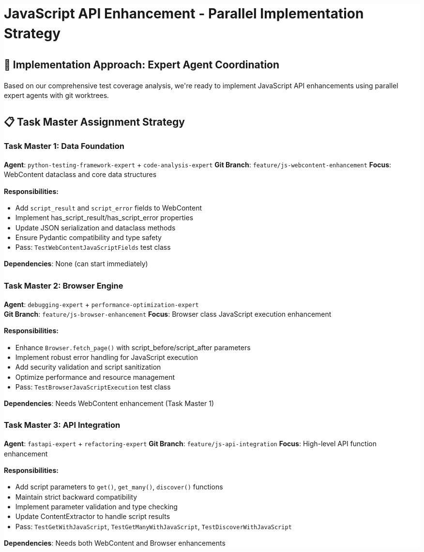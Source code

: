 # JavaScript API Enhancement - Parallel Implementation Strategy

## 🎯 Implementation Approach: Expert Agent Coordination

Based on our comprehensive test coverage analysis, we're ready to implement JavaScript API enhancements using parallel expert agents with git worktrees.

## 📋 Task Master Assignment Strategy

### **Task Master 1: Data Foundation** 
**Agent**: `python-testing-framework-expert` + `code-analysis-expert`
**Git Branch**: `feature/js-webcontent-enhancement`
**Focus**: WebContent dataclass and core data structures

**Responsibilities:**
- Add `script_result` and `script_error` fields to WebContent
- Implement has_script_result/has_script_error properties  
- Update JSON serialization and dataclass methods
- Ensure Pydantic compatibility and type safety
- Pass: `TestWebContentJavaScriptFields` test class

**Dependencies**: None (can start immediately)

### **Task Master 2: Browser Engine**
**Agent**: `debugging-expert` + `performance-optimization-expert`  
**Git Branch**: `feature/js-browser-enhancement`
**Focus**: Browser class JavaScript execution enhancement

**Responsibilities:**
- Enhance `Browser.fetch_page()` with script_before/script_after parameters
- Implement robust error handling for JavaScript execution
- Add security validation and script sanitization
- Optimize performance and resource management
- Pass: `TestBrowserJavaScriptExecution` test class

**Dependencies**: Needs WebContent enhancement (Task Master 1)

### **Task Master 3: API Integration**
**Agent**: `fastapi-expert` + `refactoring-expert`
**Git Branch**: `feature/js-api-integration` 
**Focus**: High-level API function enhancement

**Responsibilities:**
- Add script parameters to `get()`, `get_many()`, `discover()` functions
- Maintain strict backward compatibility 
- Implement parameter validation and type checking
- Update ContentExtractor to handle script results
- Pass: `TestGetWithJavaScript`, `TestGetManyWithJavaScript`, `TestDiscoverWithJavaScript`

**Dependencies**: Needs both WebContent and Browser enhancements
